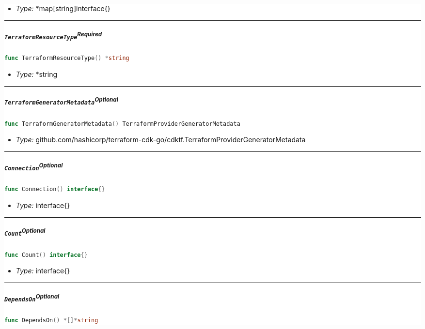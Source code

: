 - *Type:* *map[string]interface{}

---

##### `TerraformResourceType`<sup>Required</sup> <a name="TerraformResourceType" id="rhizo-co-terraform-provider-lacework.resourceGroup.ResourceGroup.property.terraformResourceType"></a>

```go
func TerraformResourceType() *string
```

- *Type:* *string

---

##### `TerraformGeneratorMetadata`<sup>Optional</sup> <a name="TerraformGeneratorMetadata" id="rhizo-co-terraform-provider-lacework.resourceGroup.ResourceGroup.property.terraformGeneratorMetadata"></a>

```go
func TerraformGeneratorMetadata() TerraformProviderGeneratorMetadata
```

- *Type:* github.com/hashicorp/terraform-cdk-go/cdktf.TerraformProviderGeneratorMetadata

---

##### `Connection`<sup>Optional</sup> <a name="Connection" id="rhizo-co-terraform-provider-lacework.resourceGroup.ResourceGroup.property.connection"></a>

```go
func Connection() interface{}
```

- *Type:* interface{}

---

##### `Count`<sup>Optional</sup> <a name="Count" id="rhizo-co-terraform-provider-lacework.resourceGroup.ResourceGroup.property.count"></a>

```go
func Count() interface{}
```

- *Type:* interface{}

---

##### `DependsOn`<sup>Optional</sup> <a name="DependsOn" id="rhizo-co-terraform-provider-lacework.resourceGroup.ResourceGroup.property.dependsOn"></a>

```go
func DependsOn() *[]*string
```
